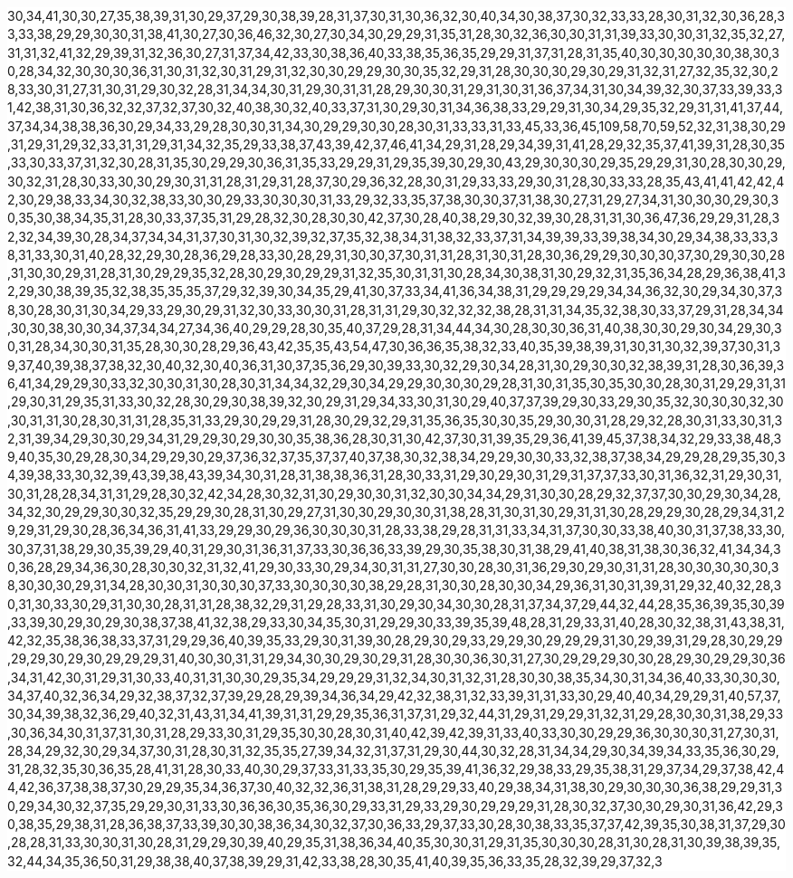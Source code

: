 30,34,41,30,30,27,35,38,39,31,30,29,37,29,30,38,39,28,31,37,30,31,30,36,32,30,40,34,30,38,37,30,32,33,33,28,30,31,32,30,36,28,33,33,38,29,29,30,30,31,38,41,30,27,30,36,46,32,30,27,30,34,30,29,29,31,35,31,28,30,32,36,30,30,31,31,39,33,30,30,31,32,35,32,27,31,31,32,41,32,29,39,31,32,36,30,27,31,37,34,42,33,30,38,36,40,33,38,35,36,35,29,29,31,37,31,28,31,35,40,30,30,30,30,30,38,30,30,28,34,32,30,30,30,36,31,30,31,32,30,31,29,31,32,30,30,29,29,30,30,35,32,29,31,28,30,30,30,29,30,29,31,32,31,27,32,35,32,30,28,33,30,31,27,31,30,31,29,30,32,28,31,34,34,30,31,29,30,31,31,28,29,30,30,31,29,31,30,31,36,37,34,31,30,34,39,32,30,37,33,39,33,31,42,38,31,30,36,32,32,37,32,37,30,32,40,38,30,32,40,33,37,31,30,29,30,31,34,36,38,33,29,29,31,30,34,29,35,32,29,31,31,41,37,44,37,34,34,38,38,36,30,29,34,33,29,28,30,30,31,34,30,29,29,30,30,28,30,31,33,33,31,33,45,33,36,45,109,58,70,59,52,32,31,38,30,29,31,29,31,29,32,33,31,31,29,31,34,32,35,29,33,38,37,43,39,42,37,46,41,34,29,31,28,29,34,39,31,41,28,29,32,35,37,41,39,31,28,30,35,33,30,33,37,31,32,30,28,31,35,30,29,29,30,36,31,35,33,29,29,31,29,35,39,30,29,30,43,29,30,30,30,29,35,29,29,31,30,28,30,30,29,30,32,31,28,30,33,30,30,29,30,31,31,28,31,29,31,28,37,30,29,36,32,28,30,31,29,33,33,29,30,31,28,30,33,33,28,35,43,41,41,42,42,42,30,29,38,33,34,30,32,38,33,30,30,29,33,30,30,30,31,33,29,32,33,35,37,38,30,30,37,31,38,30,27,31,29,27,34,31,30,30,30,29,30,30,35,30,38,34,35,31,28,30,33,37,35,31,29,28,32,30,28,30,30,42,37,30,28,40,38,29,30,32,39,30,28,31,31,30,36,47,36,29,29,31,28,32,32,34,39,30,28,34,37,34,34,31,37,30,31,30,32,39,32,37,35,32,38,34,31,38,32,33,37,31,34,39,39,33,39,38,34,30,29,34,38,33,33,38,31,33,30,31,40,28,32,29,30,28,36,29,28,33,30,28,29,31,30,30,37,30,31,31,28,31,30,31,28,30,36,29,29,30,30,30,37,30,29,30,30,28,31,30,30,29,31,28,31,30,29,29,35,32,28,30,29,30,29,29,31,32,35,30,31,31,30,28,34,30,38,31,30,29,32,31,35,36,34,28,29,36,38,41,32,29,30,38,39,35,32,38,35,35,35,37,29,32,39,30,34,35,29,41,30,37,33,34,41,36,34,38,31,29,29,29,29,34,34,36,32,30,29,34,30,37,38,30,28,30,31,30,34,29,33,29,30,29,31,32,30,33,30,30,31,28,31,31,29,30,32,32,32,38,28,31,31,34,35,32,38,30,33,37,29,31,28,34,34,30,30,38,30,30,34,37,34,34,27,34,36,40,29,29,28,30,35,40,37,29,28,31,34,44,34,30,28,30,30,36,31,40,38,30,30,29,30,34,29,30,30,31,28,34,30,30,31,35,28,30,30,28,29,36,43,42,35,35,43,54,47,30,36,36,35,38,32,33,40,35,39,38,39,31,30,31,30,32,39,37,30,31,39,37,40,39,38,37,38,32,30,40,32,30,40,36,31,30,37,35,36,29,30,39,33,30,32,29,30,34,28,31,30,29,30,30,32,38,39,31,28,30,36,39,36,41,34,29,29,30,33,32,30,30,31,30,28,30,31,34,34,32,29,30,34,29,29,30,30,30,29,28,31,30,31,35,30,35,30,30,28,30,31,29,29,31,31,29,30,31,29,35,31,33,30,32,28,30,29,30,38,39,32,30,29,31,29,34,33,30,31,30,29,40,37,37,39,29,30,33,29,30,35,32,30,30,30,32,30,30,31,31,30,28,30,31,31,28,35,31,33,29,30,29,29,31,28,30,29,32,29,31,35,36,35,30,30,35,29,30,30,31,28,29,32,28,30,31,33,30,31,32,31,39,34,29,30,30,29,34,31,29,29,30,29,30,30,35,38,36,28,30,31,30,42,37,30,31,39,35,29,36,41,39,45,37,38,34,32,29,33,38,48,39,40,35,30,29,28,30,34,29,29,30,29,37,36,32,37,35,37,37,40,37,38,30,32,38,34,29,29,30,30,33,32,38,37,38,34,29,29,28,29,35,30,34,39,38,33,30,32,39,43,39,38,43,39,34,30,31,28,31,38,38,36,31,28,30,33,31,29,30,29,30,31,29,31,37,37,33,30,31,36,32,31,29,30,31,30,31,28,28,34,31,31,29,28,30,32,42,34,28,30,32,31,30,29,30,30,31,32,30,30,34,34,29,31,30,30,28,29,32,37,37,30,30,29,30,34,28,34,32,30,29,29,30,30,32,35,29,29,30,28,31,30,29,27,31,30,30,29,30,30,31,38,28,31,30,31,30,29,31,31,30,28,29,29,30,28,29,34,31,29,29,31,29,30,28,36,34,36,31,41,33,29,29,30,29,36,30,30,30,31,28,33,38,29,28,31,31,33,34,31,37,30,30,33,38,40,30,31,37,38,33,30,30,37,31,38,29,30,35,39,29,40,31,29,30,31,36,31,37,33,30,36,36,33,39,29,30,35,38,30,31,38,29,41,40,38,31,38,30,36,32,41,34,34,30,36,28,29,34,36,30,28,30,30,32,31,32,41,29,30,33,30,29,34,30,31,31,27,30,30,28,30,31,36,29,30,29,30,31,31,28,30,30,30,30,30,38,30,30,30,29,31,34,28,30,30,31,30,30,30,37,33,30,30,30,30,38,29,28,31,30,30,28,30,30,34,29,36,31,30,31,39,31,29,32,40,32,28,30,31,30,33,30,29,31,30,30,28,31,31,28,38,32,29,31,29,28,33,31,30,29,30,34,30,30,28,31,37,34,37,29,44,32,44,28,35,36,39,35,30,39,33,39,30,29,30,29,30,38,37,38,41,32,38,29,33,30,34,35,30,31,29,29,30,33,39,35,39,48,28,31,29,33,31,40,28,30,32,38,31,43,38,31,42,32,35,38,36,38,33,37,31,29,29,36,40,39,35,33,29,30,31,39,30,28,29,30,29,33,29,29,30,29,29,29,31,30,29,39,31,29,28,30,29,29,29,29,30,29,30,29,29,29,31,40,30,30,31,31,29,34,30,30,29,30,29,31,28,30,30,36,30,31,27,30,29,29,29,30,30,28,29,30,29,29,30,36,34,31,42,30,31,29,31,30,33,40,31,31,30,30,29,35,34,29,29,29,31,32,34,30,31,32,31,28,30,30,38,35,34,30,31,34,36,40,33,30,30,30,34,37,40,32,36,34,29,32,38,37,32,37,39,29,28,29,39,34,36,34,29,42,32,38,31,32,33,39,31,31,33,30,29,40,40,34,29,29,31,40,57,37,30,34,39,38,32,36,29,40,32,31,43,31,34,41,39,31,31,29,29,35,36,31,37,31,29,32,44,31,29,31,29,29,31,32,31,29,28,30,30,31,38,29,33,30,36,34,30,31,37,31,30,31,28,29,33,30,31,29,35,30,30,28,30,31,40,42,39,42,39,31,33,40,33,30,30,29,29,36,30,30,30,31,27,30,31,28,34,29,32,30,29,34,37,30,31,28,30,31,32,35,35,27,39,34,32,31,37,31,29,30,44,30,32,28,31,34,34,29,30,34,39,34,33,35,36,30,29,31,28,32,35,30,36,35,28,41,31,28,30,33,40,30,29,37,33,31,33,35,30,29,35,39,41,36,32,29,38,33,29,35,38,31,29,37,34,29,37,38,42,44,42,36,37,38,38,37,30,29,29,35,34,36,37,30,40,32,32,36,31,38,31,28,29,29,33,40,29,38,34,31,38,30,29,30,30,30,36,38,29,29,31,30,29,34,30,32,37,35,29,29,30,31,33,30,36,36,30,35,36,30,29,33,31,29,33,29,30,29,29,29,31,28,30,32,37,30,30,29,30,31,36,42,29,30,38,35,29,38,31,28,36,38,37,33,39,30,30,38,36,34,30,32,37,30,36,33,29,37,33,30,28,30,38,33,35,37,37,42,39,35,30,38,31,37,29,30,28,28,31,33,30,30,31,30,28,31,29,29,30,39,40,29,35,31,38,36,34,40,35,30,30,31,29,31,35,30,30,30,28,31,30,28,31,30,39,38,39,35,32,44,34,35,36,50,31,29,38,38,40,37,38,39,29,31,42,33,38,28,30,35,41,40,39,35,36,33,35,28,32,39,29,37,32,3